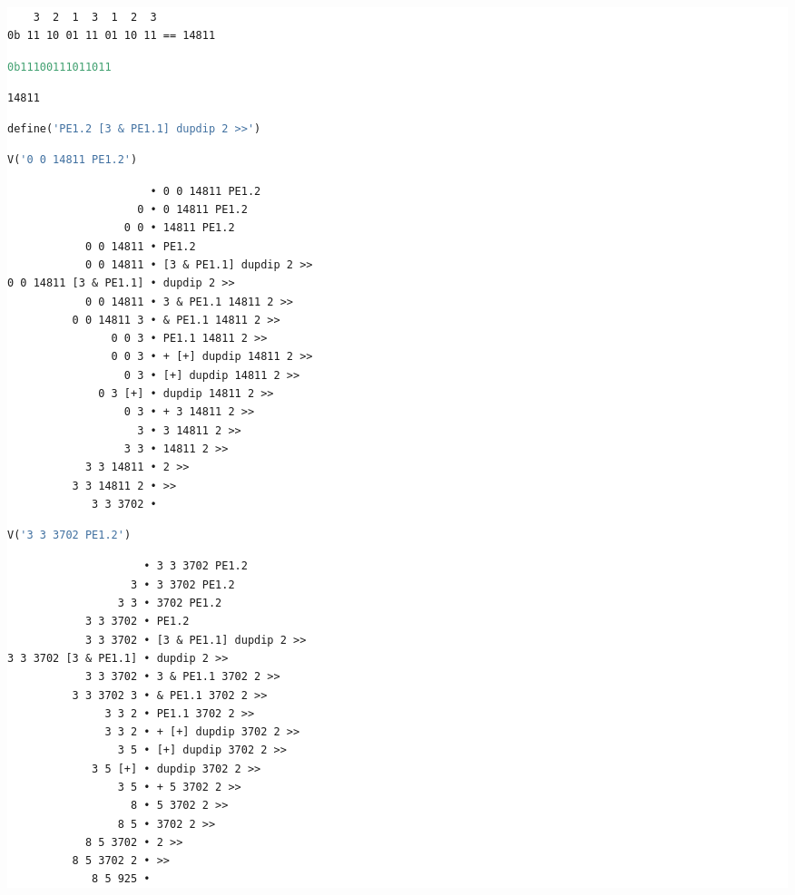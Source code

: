         3  2  1  3  1  2  3
    0b 11 10 01 11 01 10 11 == 14811


```python
0b11100111011011
```




    14811




```python
define('PE1.2 [3 & PE1.1] dupdip 2 >>')
```


```python
V('0 0 14811 PE1.2')
```

                          • 0 0 14811 PE1.2
                        0 • 0 14811 PE1.2
                      0 0 • 14811 PE1.2
                0 0 14811 • PE1.2
                0 0 14811 • [3 & PE1.1] dupdip 2 >>
    0 0 14811 [3 & PE1.1] • dupdip 2 >>
                0 0 14811 • 3 & PE1.1 14811 2 >>
              0 0 14811 3 • & PE1.1 14811 2 >>
                    0 0 3 • PE1.1 14811 2 >>
                    0 0 3 • + [+] dupdip 14811 2 >>
                      0 3 • [+] dupdip 14811 2 >>
                  0 3 [+] • dupdip 14811 2 >>
                      0 3 • + 3 14811 2 >>
                        3 • 3 14811 2 >>
                      3 3 • 14811 2 >>
                3 3 14811 • 2 >>
              3 3 14811 2 • >>
                 3 3 3702 • 



```python
V('3 3 3702 PE1.2')
```

                         • 3 3 3702 PE1.2
                       3 • 3 3702 PE1.2
                     3 3 • 3702 PE1.2
                3 3 3702 • PE1.2
                3 3 3702 • [3 & PE1.1] dupdip 2 >>
    3 3 3702 [3 & PE1.1] • dupdip 2 >>
                3 3 3702 • 3 & PE1.1 3702 2 >>
              3 3 3702 3 • & PE1.1 3702 2 >>
                   3 3 2 • PE1.1 3702 2 >>
                   3 3 2 • + [+] dupdip 3702 2 >>
                     3 5 • [+] dupdip 3702 2 >>
                 3 5 [+] • dupdip 3702 2 >>
                     3 5 • + 5 3702 2 >>
                       8 • 5 3702 2 >>
                     8 5 • 3702 2 >>
                8 5 3702 • 2 >>
              8 5 3702 2 • >>
                 8 5 925 • 
